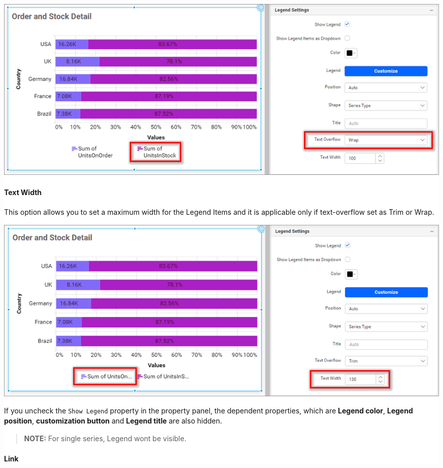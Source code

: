 ![Legend Overflow Wrap in chart](/static/assets/embedded/visualizing-data/visualization-widgets/images/100-stacked-bar-chart/chart_Legendwrap.png)

#### Text Width

This option allows you to set a maximum width for the Legend Items and it is applicable only if text-overflow set as Trim or Wrap.

![Legend Text Width in chart](/static/assets/embedded/visualizing-data/visualization-widgets/images/100-stacked-bar-chart/chart_Legendwidth.png)

If you uncheck the `Show Legend` property in the property panel, the dependent properties, which are **Legend color**, **Legend position**, **customization button** and **Legend title** are also hidden.

> **NOTE:** For single series, Legend wont be visible. 

#### Link
